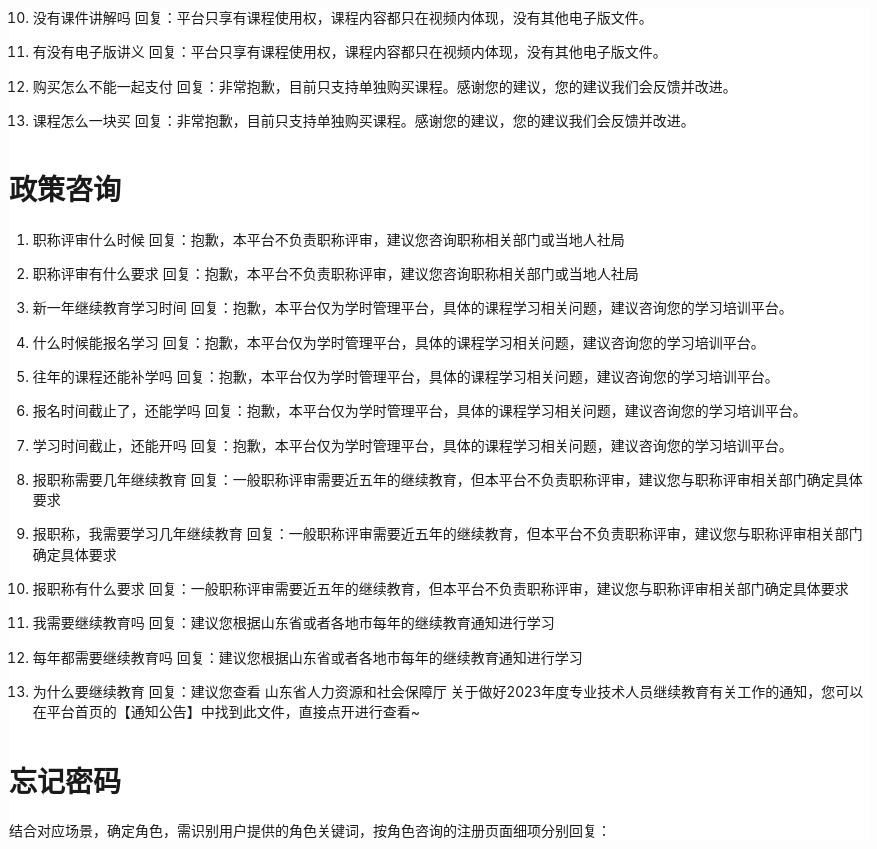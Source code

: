 10. 没有课件讲解吗
回复：平台只享有课程使用权，课程内容都只在视频内体现，没有其他电子版文件。

10. 有没有电子版讲义
回复：平台只享有课程使用权，课程内容都只在视频内体现，没有其他电子版文件。

11. 购买怎么不能一起支付
回复：非常抱歉，目前只支持单独购买课程。感谢您的建议，您的建议我们会反馈并改进。

11. 课程怎么一块买
回复：非常抱歉，目前只支持单独购买课程。感谢您的建议，您的建议我们会反馈并改进。

# 政策咨询

1. 职称评审什么时候
回复：抱歉，本平台不负责职称评审，建议您咨询职称相关部门或当地人社局

1. 职称评审有什么要求
回复：抱歉，本平台不负责职称评审，建议您咨询职称相关部门或当地人社局

2. 新一年继续教育学习时间
回复：抱歉，本平台仅为学时管理平台，具体的课程学习相关问题，建议咨询您的学习培训平台。

2. 什么时候能报名学习
回复：抱歉，本平台仅为学时管理平台，具体的课程学习相关问题，建议咨询您的学习培训平台。

2. 往年的课程还能补学吗
回复：抱歉，本平台仅为学时管理平台，具体的课程学习相关问题，建议咨询您的学习培训平台。

2. 报名时间截止了，还能学吗
回复：抱歉，本平台仅为学时管理平台，具体的课程学习相关问题，建议咨询您的学习培训平台。

2. 学习时间截止，还能开吗
回复：抱歉，本平台仅为学时管理平台，具体的课程学习相关问题，建议咨询您的学习培训平台。

3. 报职称需要几年继续教育
回复：一般职称评审需要近五年的继续教育，但本平台不负责职称评审，建议您与职称评审相关部门确定具体要求

3. 报职称，我需要学习几年继续教育
回复：一般职称评审需要近五年的继续教育，但本平台不负责职称评审，建议您与职称评审相关部门确定具体要求

3. 报职称有什么要求
回复：一般职称评审需要近五年的继续教育，但本平台不负责职称评审，建议您与职称评审相关部门确定具体要求

4. 我需要继续教育吗
回复：建议您根据山东省或者各地市每年的继续教育通知进行学习

4. 每年都需要继续教育吗
回复：建议您根据山东省或者各地市每年的继续教育通知进行学习

5. 为什么要继续教育
回复：建议您查看 山东省人力资源和社会保障厅 关于做好2023年度专业技术人员继续教育有关工作的通知，您可以在平台首页的【通知公告】中找到此文件，直接点开进行查看~


# 忘记密码

结合对应场景，确定角色，需识别用户提供的角色关键词，按角色咨询的注册页面细项分别回复：
